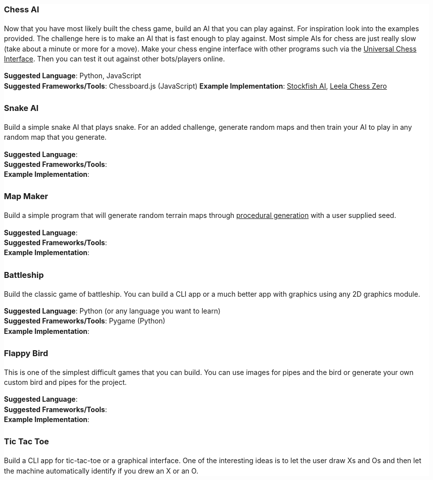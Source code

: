 ### Chess AI

Now that you have most likely built the chess game, build an AI that you can play against. For inspiration look into the examples provided. The challenge here is to make an AI that is fast enough to play against. Most simple AIs for chess are just really slow (take about a minute or more for a move). Make your chess engine interface with other programs such via the [Universal Chess Interface](https://en.wikipedia.org/wiki/Universal_Chess_Interface). Then you can test it out against other bots/players online.

**Suggested Language**: Python, JavaScript  
**Suggested Frameworks/Tools**: Chessboard.js (JavaScript)
**Example Implementation**: [Stockfish AI](https://stockfishchess.org/), [Leela Chess Zero](https://lczero.org/)

### Snake AI

Build a simple snake AI that plays snake. For an added challenge, generate random maps and then train your AI to play in any random map that you generate.

**Suggested Language**:  
**Suggested Frameworks/Tools**:  
**Example Implementation**:

### Map Maker

Build a simple program that will generate random terrain maps through [procedural generation](https://en.wikipedia.org/wiki/Procedural_generation) with a user supplied seed.

**Suggested Language**:  
**Suggested Frameworks/Tools**:  
**Example Implementation**:

### Battleship

Build the classic game of battleship. You can build a CLI app or a much better app with graphics using any 2D graphics module.

**Suggested Language**: Python (or any language you want to learn)  
**Suggested Frameworks/Tools**: Pygame (Python)  
**Example Implementation**:

### Flappy Bird

This is one of the simplest difficult games that you can build. You can use images for pipes and the bird or generate your own custom bird and pipes for the project.

**Suggested Language**:  
**Suggested Frameworks/Tools**:  
**Example Implementation**:

### Tic Tac Toe

Build a CLI app for tic-tac-toe or a graphical interface. One of the interesting ideas is to let the user draw Xs and Os and then let the machine automatically identify if you drew an X or an O.
